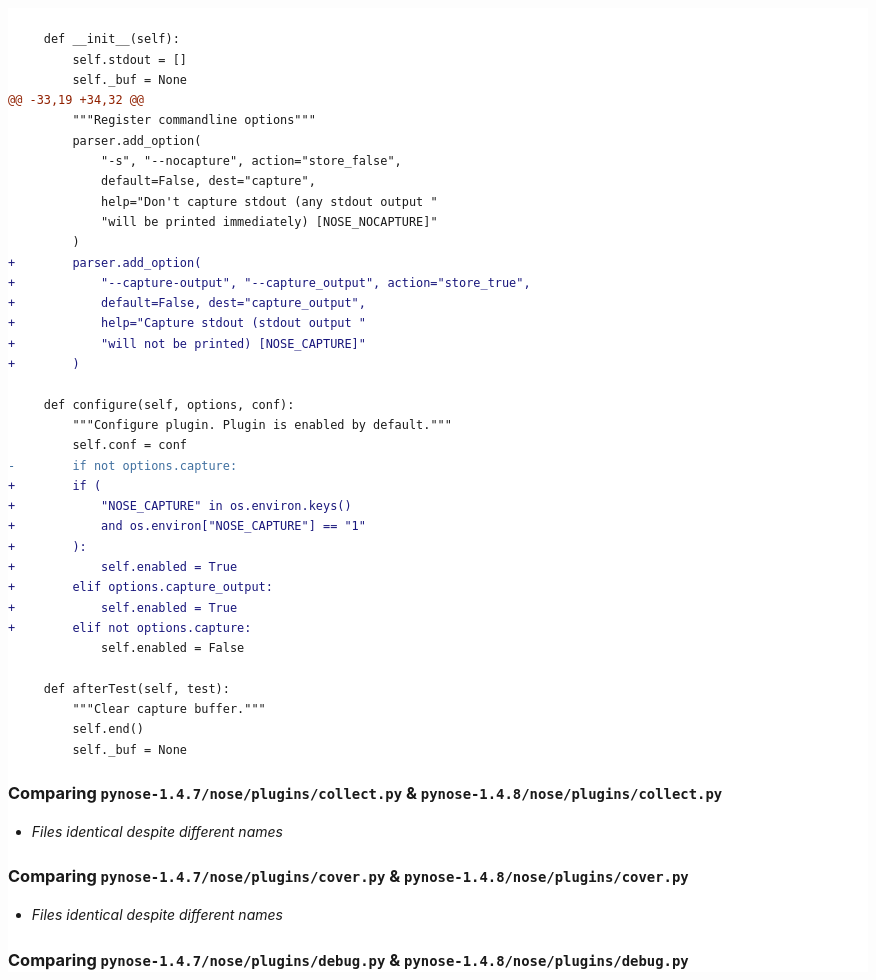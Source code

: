 ```diff
 
     def __init__(self):
         self.stdout = []
         self._buf = None
@@ -33,19 +34,32 @@
         """Register commandline options"""
         parser.add_option(
             "-s", "--nocapture", action="store_false",
             default=False, dest="capture",
             help="Don't capture stdout (any stdout output "
             "will be printed immediately) [NOSE_NOCAPTURE]"
         )
+        parser.add_option(
+            "--capture-output", "--capture_output", action="store_true",
+            default=False, dest="capture_output",
+            help="Capture stdout (stdout output "
+            "will not be printed) [NOSE_CAPTURE]"
+        )
 
     def configure(self, options, conf):
         """Configure plugin. Plugin is enabled by default."""
         self.conf = conf
-        if not options.capture:
+        if (
+            "NOSE_CAPTURE" in os.environ.keys()
+            and os.environ["NOSE_CAPTURE"] == "1"
+        ):
+            self.enabled = True
+        elif options.capture_output:
+            self.enabled = True
+        elif not options.capture:
             self.enabled = False
 
     def afterTest(self, test):
         """Clear capture buffer."""
         self.end()
         self._buf = None
```

### Comparing `pynose-1.4.7/nose/plugins/collect.py` & `pynose-1.4.8/nose/plugins/collect.py`

 * *Files identical despite different names*

### Comparing `pynose-1.4.7/nose/plugins/cover.py` & `pynose-1.4.8/nose/plugins/cover.py`

 * *Files identical despite different names*

### Comparing `pynose-1.4.7/nose/plugins/debug.py` & `pynose-1.4.8/nose/plugins/debug.py`

